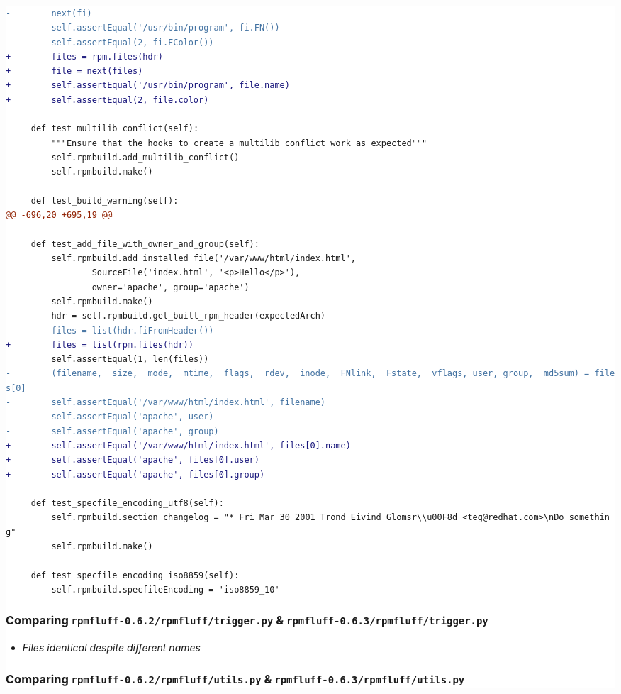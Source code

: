 ```diff
-        next(fi)
-        self.assertEqual('/usr/bin/program', fi.FN())
-        self.assertEqual(2, fi.FColor())
+        files = rpm.files(hdr)
+        file = next(files)
+        self.assertEqual('/usr/bin/program', file.name)
+        self.assertEqual(2, file.color)
 
     def test_multilib_conflict(self):
         """Ensure that the hooks to create a multilib conflict work as expected"""
         self.rpmbuild.add_multilib_conflict()
         self.rpmbuild.make()
 
     def test_build_warning(self):
@@ -696,20 +695,19 @@
 
     def test_add_file_with_owner_and_group(self):
         self.rpmbuild.add_installed_file('/var/www/html/index.html',
                 SourceFile('index.html', '<p>Hello</p>'),
                 owner='apache', group='apache')
         self.rpmbuild.make()
         hdr = self.rpmbuild.get_built_rpm_header(expectedArch)
-        files = list(hdr.fiFromHeader())
+        files = list(rpm.files(hdr))
         self.assertEqual(1, len(files))
-        (filename, _size, _mode, _mtime, _flags, _rdev, _inode, _FNlink, _Fstate, _vflags, user, group, _md5sum) = files[0]
-        self.assertEqual('/var/www/html/index.html', filename)
-        self.assertEqual('apache', user)
-        self.assertEqual('apache', group)
+        self.assertEqual('/var/www/html/index.html', files[0].name)
+        self.assertEqual('apache', files[0].user)
+        self.assertEqual('apache', files[0].group)
 
     def test_specfile_encoding_utf8(self):
         self.rpmbuild.section_changelog = "* Fri Mar 30 2001 Trond Eivind Glomsr\\u00F8d <teg@redhat.com>\nDo something"
         self.rpmbuild.make()
 
     def test_specfile_encoding_iso8859(self):
         self.rpmbuild.specfileEncoding = 'iso8859_10'
```

### Comparing `rpmfluff-0.6.2/rpmfluff/trigger.py` & `rpmfluff-0.6.3/rpmfluff/trigger.py`

 * *Files identical despite different names*

### Comparing `rpmfluff-0.6.2/rpmfluff/utils.py` & `rpmfluff-0.6.3/rpmfluff/utils.py`
